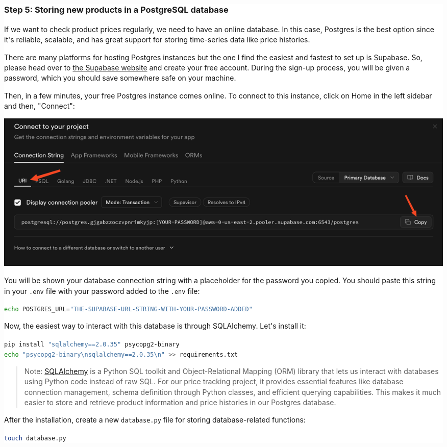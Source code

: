 ### Step 5: Storing new products in a PostgreSQL database

If we want to check product prices regularly, we need to have an online database. In this case, Postgres is the best option since it's reliable, scalable, and has great support for storing time-series data like price histories.

There are many platforms for hosting Postgres instances but the one I find the easiest and fastest to set up is Supabase. So, please head over to [the Supabase website](https://supabase.com) and create your free account. During the sign-up process, you will be given a password, which you should save somewhere safe on your machine.

Then, in a few minutes, your free Postgres instance comes online. To connect to this instance, click on Home in the left sidebar and then, "Connect":

![Screenshot of Supabase dashboard showing database connection settings and credentials for connecting to a PostgreSQL database instance](images/supabase_connect.png)

You will be shown your database connection string with a placeholder for the password you copied. You should paste this string in your `.env` file with your password added to the `.env` file:

```bash
echo POSTGRES_URL="THE-SUPABASE-URL-STRING-WITH-YOUR-PASSWORD-ADDED"
```

Now, the easiest way to interact with this database is through SQLAlchemy. Let's install it:

```bash
pip install "sqlalchemy==2.0.35" psycopg2-binary
echo "psycopg2-binary\nsqlalchemy==2.0.35\n" >> requirements.txt
```

> Note: [SQLAlchemy](https://sqlalchemy.org) is a Python SQL toolkit and Object-Relational Mapping (ORM) library that lets us interact with databases using Python code instead of raw SQL. For our price tracking project, it provides essential features like database connection management, schema definition through Python classes, and efficient querying capabilities. This makes it much easier to store and retrieve product information and price histories in our Postgres database.

After the installation, create a new `database.py` file for storing database-related functions:

```bash
touch database.py
```
